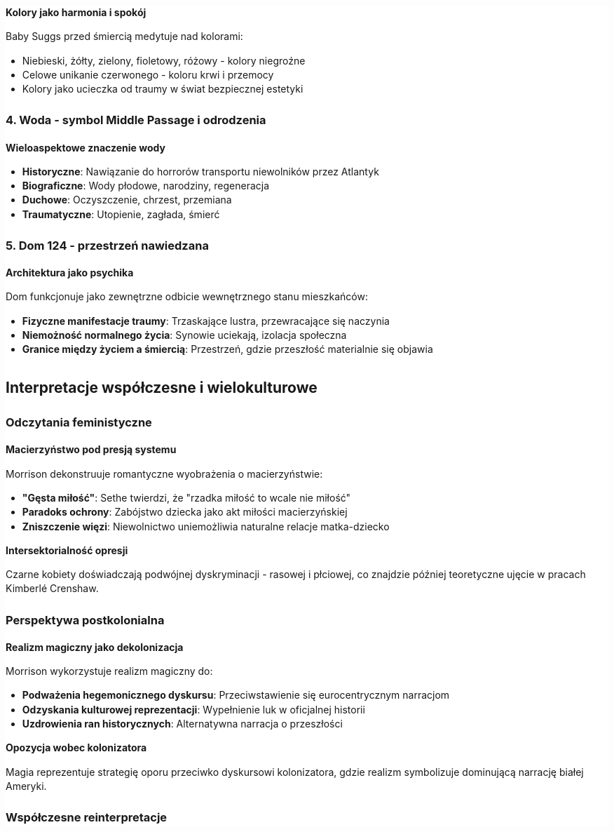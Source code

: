 **Kolory jako harmonia i spokój**

Baby Suggs przed śmiercią medytuje nad kolorami:
- Niebieski, żółty, zielony, fioletowy, różowy - kolory niegroźne
- Celowe unikanie czerwonego - koloru krwi i przemocy
- Kolory jako ucieczka od traumy w świat bezpiecznej estetyki

### 4. Woda - symbol Middle Passage i odrodzenia

**Wieloaspektowe znaczenie wody**

- **Historyczne**: Nawiązanie do horrorów transportu niewolników przez Atlantyk
- **Biograficzne**: Wody płodowe, narodziny, regeneracja
- **Duchowe**: Oczyszczenie, chrzest, przemiana
- **Traumatyczne**: Utopienie, zagłada, śmierć

### 5. Dom 124 - przestrzeń nawiedzana

**Architektura jako psychika**

Dom funkcjonuje jako zewnętrzne odbicie wewnętrznego stanu mieszkańców:
- **Fizyczne manifestacje traumy**: Trzaskające lustra, przewracające się naczynia
- **Niemożność normalnego życia**: Synowie uciekają, izolacja społeczna
- **Granice między życiem a śmiercią**: Przestrzeń, gdzie przeszłość materialnie się objawia

## Interpretacje współczesne i wielokulturowe

### Odczytania feministyczne

**Macierzyństwo pod presją systemu**

Morrison dekonstruuje romantyczne wyobrażenia o macierzyństwie:
- **"Gęsta miłość"**: Sethe twierdzi, że "rzadka miłość to wcale nie miłość"
- **Paradoks ochrony**: Zabójstwo dziecka jako akt miłości macierzyńskiej
- **Zniszczenie więzi**: Niewolnictwo uniemożliwia naturalne relacje matka-dziecko

**Intersektorialność opresji**

Czarne kobiety doświadczają podwójnej dyskryminacji - rasowej i płciowej, co znajdzie później teoretyczne ujęcie w pracach Kimberlé Crenshaw.

### Perspektywa postkolonialna

**Realizm magiczny jako dekolonizacja**

Morrison wykorzystuje realizm magiczny do:
- **Podważenia hegemonicznego dyskursu**: Przeciwstawienie się eurocentrycznym narracjom
- **Odzyskania kulturowej reprezentacji**: Wypełnienie luk w oficjalnej historii
- **Uzdrowienia ran historycznych**: Alternatywna narracja o przeszłości

**Opozycja wobec kolonizatora**

Magia reprezentuje strategię oporu przeciwko dyskursowi kolonizatora, gdzie realizm symbolizuje dominującą narrację białej Ameryki.

### Współczesne reinterpretacje
